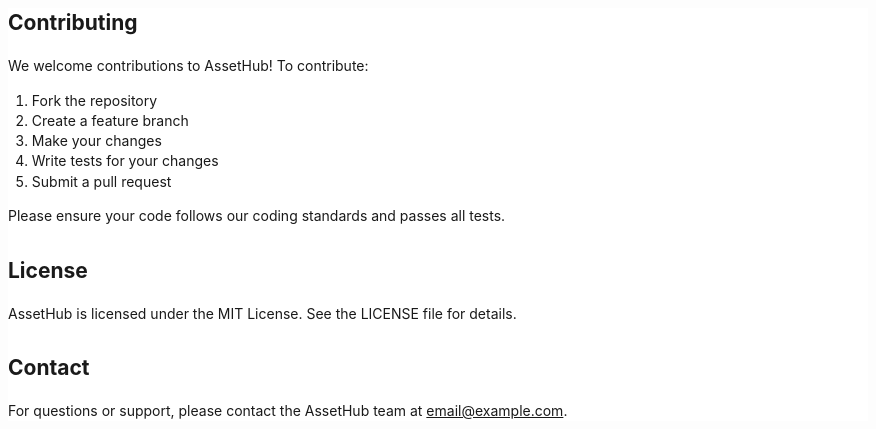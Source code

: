 ## Contributing

We welcome contributions to AssetHub! To contribute:

1. Fork the repository
2. Create a feature branch
3. Make your changes
4. Write tests for your changes
5. Submit a pull request

Please ensure your code follows our coding standards and passes all tests.

## License

AssetHub is licensed under the MIT License. See the LICENSE file for details.

## Contact

For questions or support, please contact the AssetHub team at [email@example.com](mailto:email@example.com).
